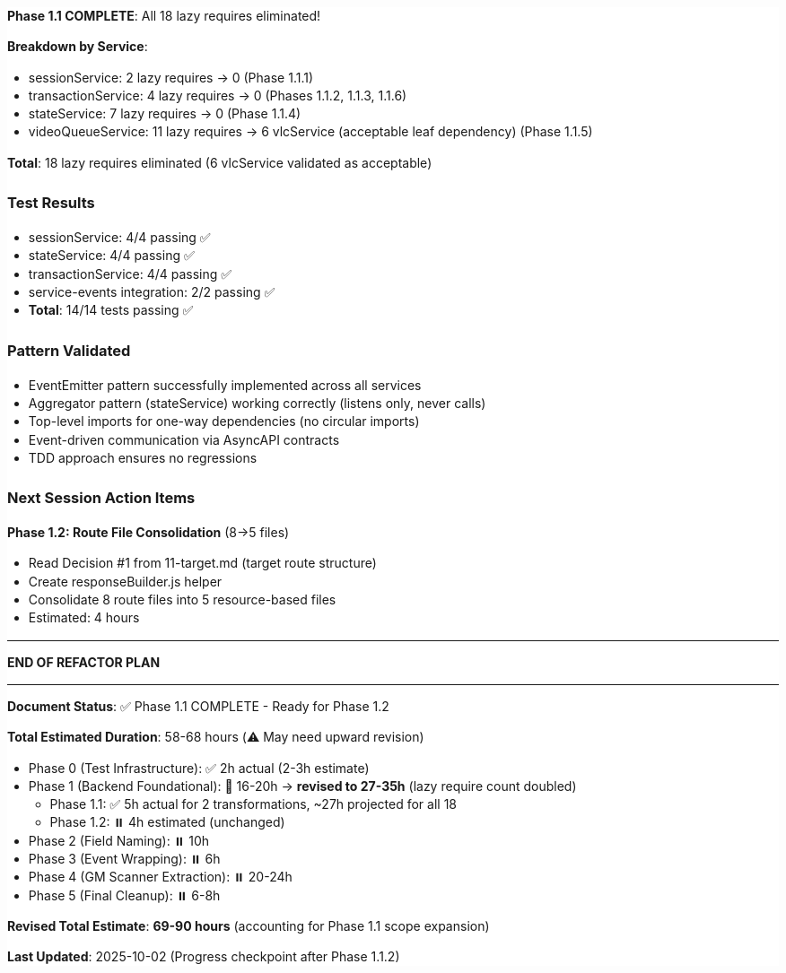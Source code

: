 **Phase 1.1 COMPLETE**: All 18 lazy requires eliminated!

**Breakdown by Service**:
- sessionService: 2 lazy requires → 0 (Phase 1.1.1)
- transactionService: 4 lazy requires → 0 (Phases 1.1.2, 1.1.3, 1.1.6)
- stateService: 7 lazy requires → 0 (Phase 1.1.4)
- videoQueueService: 11 lazy requires → 6 vlcService (acceptable leaf dependency) (Phase 1.1.5)

**Total**: 18 lazy requires eliminated (6 vlcService validated as acceptable)

### Test Results
- sessionService: 4/4 passing ✅
- stateService: 4/4 passing ✅
- transactionService: 4/4 passing ✅
- service-events integration: 2/2 passing ✅
- **Total**: 14/14 tests passing ✅

### Pattern Validated
- EventEmitter pattern successfully implemented across all services
- Aggregator pattern (stateService) working correctly (listens only, never calls)
- Top-level imports for one-way dependencies (no circular imports)
- Event-driven communication via AsyncAPI contracts
- TDD approach ensures no regressions

### Next Session Action Items

**Phase 1.2: Route File Consolidation** (8→5 files)
- Read Decision #1 from 11-target.md (target route structure)
- Create responseBuilder.js helper
- Consolidate 8 route files into 5 resource-based files
- Estimated: 4 hours

---

**END OF REFACTOR PLAN**

---

**Document Status**: ✅ Phase 1.1 COMPLETE - Ready for Phase 1.2

**Total Estimated Duration**: 58-68 hours (⚠️ May need upward revision)
- Phase 0 (Test Infrastructure): ✅ 2h actual (2-3h estimate)
- Phase 1 (Backend Foundational): 🔄 16-20h → **revised to 27-35h** (lazy require count doubled)
  - Phase 1.1: ✅ 5h actual for 2 transformations, ~27h projected for all 18
  - Phase 1.2: ⏸️ 4h estimated (unchanged)
- Phase 2 (Field Naming): ⏸️ 10h
- Phase 3 (Event Wrapping): ⏸️ 6h
- Phase 4 (GM Scanner Extraction): ⏸️ 20-24h
- Phase 5 (Final Cleanup): ⏸️ 6-8h

**Revised Total Estimate**: **69-90 hours** (accounting for Phase 1.1 scope expansion)

**Last Updated**: 2025-10-02 (Progress checkpoint after Phase 1.1.2)
